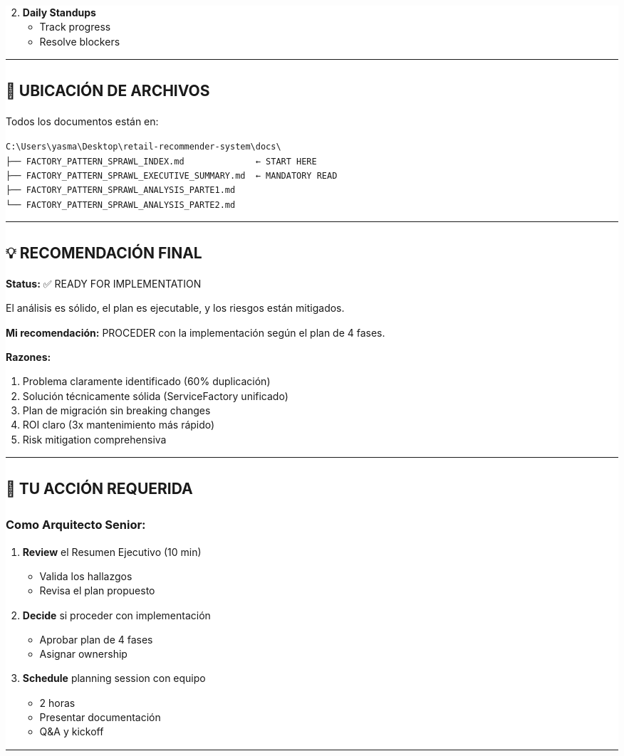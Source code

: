 2. **Daily Standups**
   - Track progress
   - Resolve blockers

---

## 📍 UBICACIÓN DE ARCHIVOS

Todos los documentos están en:
```
C:\Users\yasma\Desktop\retail-recommender-system\docs\
├── FACTORY_PATTERN_SPRAWL_INDEX.md              ← START HERE
├── FACTORY_PATTERN_SPRAWL_EXECUTIVE_SUMMARY.md  ← MANDATORY READ
├── FACTORY_PATTERN_SPRAWL_ANALYSIS_PARTE1.md
└── FACTORY_PATTERN_SPRAWL_ANALYSIS_PARTE2.md
```

---

## 💡 RECOMENDACIÓN FINAL

**Status:** ✅ READY FOR IMPLEMENTATION

El análisis es sólido, el plan es ejecutable, y los riesgos están mitigados. 

**Mi recomendación:** PROCEDER con la implementación según el plan de 4 fases.

**Razones:**
1. Problema claramente identificado (60% duplicación)
2. Solución técnicamente sólida (ServiceFactory unificado)
3. Plan de migración sin breaking changes
4. ROI claro (3x mantenimiento más rápido)
5. Risk mitigation comprehensiva

---

## 🎯 TU ACCIÓN REQUERIDA

### Como Arquitecto Senior:

1. **Review** el Resumen Ejecutivo (10 min)
   - Valida los hallazgos
   - Revisa el plan propuesto

2. **Decide** si proceder con implementación
   - Aprobar plan de 4 fases
   - Asignar ownership

3. **Schedule** planning session con equipo
   - 2 horas
   - Presentar documentación
   - Q&A y kickoff

---
